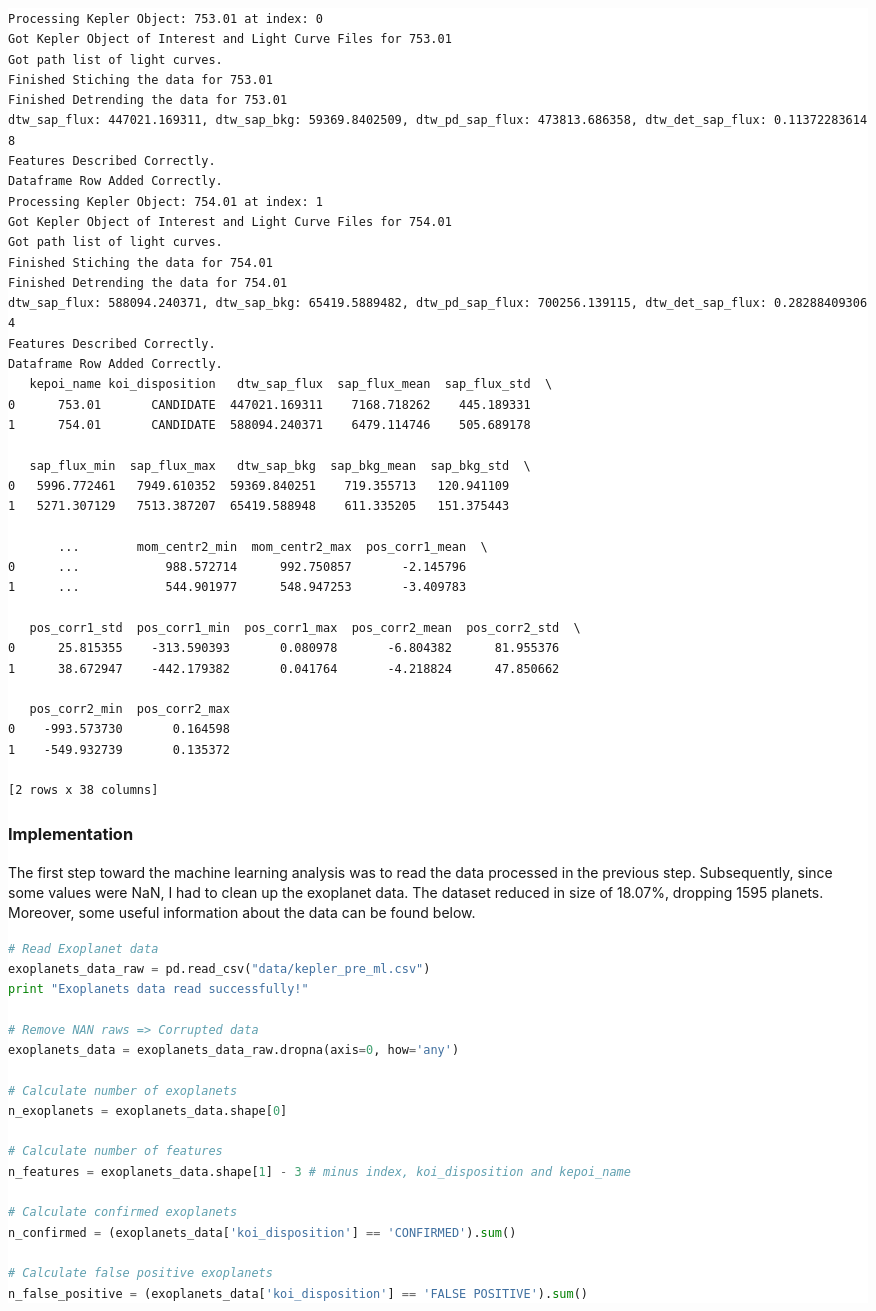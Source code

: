     Processing Kepler Object: 753.01 at index: 0
    Got Kepler Object of Interest and Light Curve Files for 753.01
    Got path list of light curves.
    Finished Stiching the data for 753.01
    Finished Detrending the data for 753.01
    dtw_sap_flux: 447021.169311, dtw_sap_bkg: 59369.8402509, dtw_pd_sap_flux: 473813.686358, dtw_det_sap_flux: 0.113722836148
    Features Described Correctly.
    Dataframe Row Added Correctly.
    Processing Kepler Object: 754.01 at index: 1
    Got Kepler Object of Interest and Light Curve Files for 754.01
    Got path list of light curves.
    Finished Stiching the data for 754.01
    Finished Detrending the data for 754.01
    dtw_sap_flux: 588094.240371, dtw_sap_bkg: 65419.5889482, dtw_pd_sap_flux: 700256.139115, dtw_det_sap_flux: 0.282884093064
    Features Described Correctly.
    Dataframe Row Added Correctly.
       kepoi_name koi_disposition   dtw_sap_flux  sap_flux_mean  sap_flux_std  \
    0      753.01       CANDIDATE  447021.169311    7168.718262    445.189331   
    1      754.01       CANDIDATE  588094.240371    6479.114746    505.689178   
    
       sap_flux_min  sap_flux_max   dtw_sap_bkg  sap_bkg_mean  sap_bkg_std  \
    0   5996.772461   7949.610352  59369.840251    719.355713   120.941109   
    1   5271.307129   7513.387207  65419.588948    611.335205   151.375443   
    
           ...        mom_centr2_min  mom_centr2_max  pos_corr1_mean  \
    0      ...            988.572714      992.750857       -2.145796   
    1      ...            544.901977      548.947253       -3.409783   
    
       pos_corr1_std  pos_corr1_min  pos_corr1_max  pos_corr2_mean  pos_corr2_std  \
    0      25.815355    -313.590393       0.080978       -6.804382      81.955376   
    1      38.672947    -442.179382       0.041764       -4.218824      47.850662   
    
       pos_corr2_min  pos_corr2_max  
    0    -993.573730       0.164598  
    1    -549.932739       0.135372  
    
    [2 rows x 38 columns]


### Implementation
The first step toward the machine learning analysis was to read the data processed in the previous step. Subsequently, since some values were NaN, I had to clean up the exoplanet data. The dataset reduced in size of 18.07%, dropping 1595 planets. Moreover, some useful information about the data can be found below.  


```python
# Read Exoplanet data
exoplanets_data_raw = pd.read_csv("data/kepler_pre_ml.csv")
print "Exoplanets data read successfully!"

# Remove NAN raws => Corrupted data
exoplanets_data = exoplanets_data_raw.dropna(axis=0, how='any')

# Calculate number of exoplanets
n_exoplanets = exoplanets_data.shape[0]

# Calculate number of features
n_features = exoplanets_data.shape[1] - 3 # minus index, koi_disposition and kepoi_name

# Calculate confirmed exoplanets
n_confirmed = (exoplanets_data['koi_disposition'] == 'CONFIRMED').sum()

# Calculate false positive exoplanets
n_false_positive = (exoplanets_data['koi_disposition'] == 'FALSE POSITIVE').sum()
```